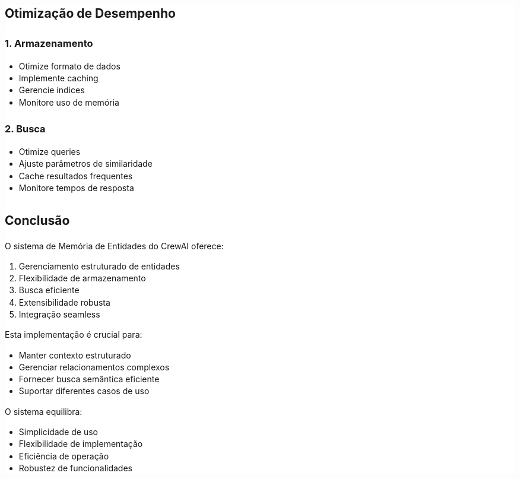 ## Otimização de Desempenho

### 1. Armazenamento
- Otimize formato de dados
- Implemente caching
- Gerencie índices
- Monitore uso de memória

### 2. Busca
- Otimize queries
- Ajuste parâmetros de similaridade
- Cache resultados frequentes
- Monitore tempos de resposta

## Conclusão

O sistema de Memória de Entidades do CrewAI oferece:

1. Gerenciamento estruturado de entidades
2. Flexibilidade de armazenamento
3. Busca eficiente
4. Extensibilidade robusta
5. Integração seamless

Esta implementação é crucial para:
- Manter contexto estruturado
- Gerenciar relacionamentos complexos
- Fornecer busca semântica eficiente
- Suportar diferentes casos de uso

O sistema equilibra:
- Simplicidade de uso
- Flexibilidade de implementação
- Eficiência de operação
- Robustez de funcionalidades

